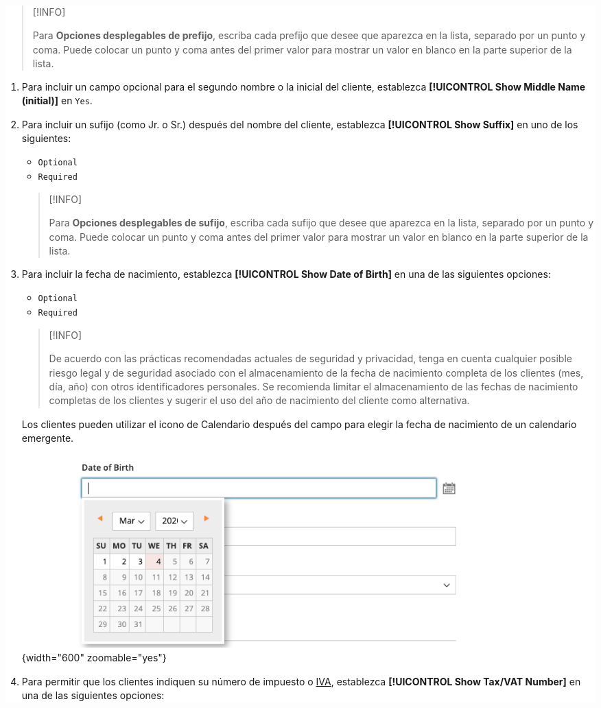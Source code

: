    >[!INFO]
   >
   >Para **Opciones desplegables de prefijo**, escriba cada prefijo que desee que aparezca en la lista, separado por un punto y coma. Puede colocar un punto y coma antes del primer valor para mostrar un valor en blanco en la parte superior de la lista.

1. Para incluir un campo opcional para el segundo nombre o la inicial del cliente, establezca **[!UICONTROL Show Middle Name (initial)]** en `Yes`.

1. Para incluir un sufijo (como Jr. o Sr.) después del nombre del cliente, establezca **[!UICONTROL Show Suffix]** en uno de los siguientes:

   - `Optional`
   - `Required`

   >[!INFO]
   >
   >Para **Opciones desplegables de sufijo**, escriba cada sufijo que desee que aparezca en la lista, separado por un punto y coma. Puede colocar un punto y coma antes del primer valor para mostrar un valor en blanco en la parte superior de la lista.

1. Para incluir la fecha de nacimiento, establezca **[!UICONTROL Show Date of Birth]** en una de las siguientes opciones:

   - `Optional`
   - `Required`

   >[!INFO]
   >
   >De acuerdo con las prácticas recomendadas actuales de seguridad y privacidad, tenga en cuenta cualquier posible riesgo legal y de seguridad asociado con el almacenamiento de la fecha de nacimiento completa de los clientes (mes, día, año) con otros identificadores personales. Se recomienda limitar el almacenamiento de las fechas de nacimiento completas de los clientes y sugerir el uso del año de nacimiento del cliente como alternativa.

   Los clientes pueden utilizar el icono de Calendario después del campo para elegir la fecha de nacimiento de un calendario emergente.

   ![Fecha de nacimiento en el formulario de registro de cliente](assets/storefront-customer-account-date-of-birth.png){width="600" zoomable="yes"}

1. Para permitir que los clientes indiquen su número de impuesto o [IVA](../stores-purchase/vat.md), establezca **[!UICONTROL Show Tax/VAT Number]** en una de las siguientes opciones:
